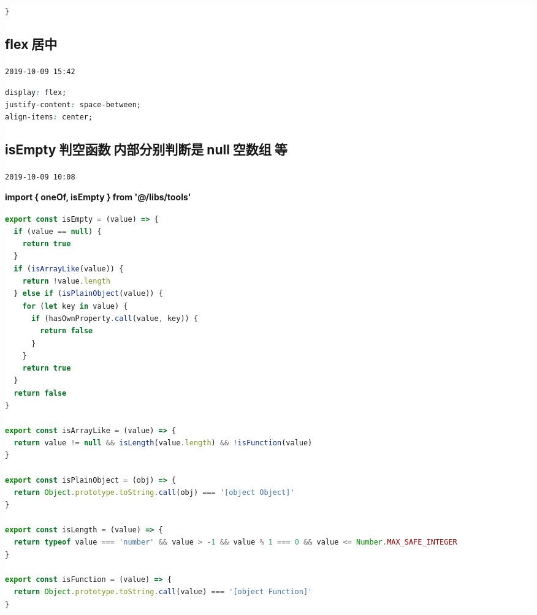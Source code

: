 ```js
}
```

## flex 居中
`2019-10-09 15:42`

```css
display: flex;
justify-content: space-between;
align-items: center;
```

## isEmpty 判空函数 内部分别判断是 null 空数组 等
`2019-10-09 10:08`

**import { oneOf, isEmpty } from '@/libs/tools'**
```js
export const isEmpty = (value) => {
  if (value == null) {
    return true
  }
  if (isArrayLike(value)) {
    return !value.length
  } else if (isPlainObject(value)) {
    for (let key in value) {
      if (hasOwnProperty.call(value, key)) {
        return false
      }
    }
    return true
  }
  return false
}

export const isArrayLike = (value) => {
  return value != null && isLength(value.length) && !isFunction(value)
}

export const isPlainObject = (obj) => {
  return Object.prototype.toString.call(obj) === '[object Object]'
}

export const isLength = (value) => {
  return typeof value === 'number' && value > -1 && value % 1 === 0 && value <= Number.MAX_SAFE_INTEGER
}

export const isFunction = (value) => {
  return Object.prototype.toString.call(value) === '[object Function]'
}
```
